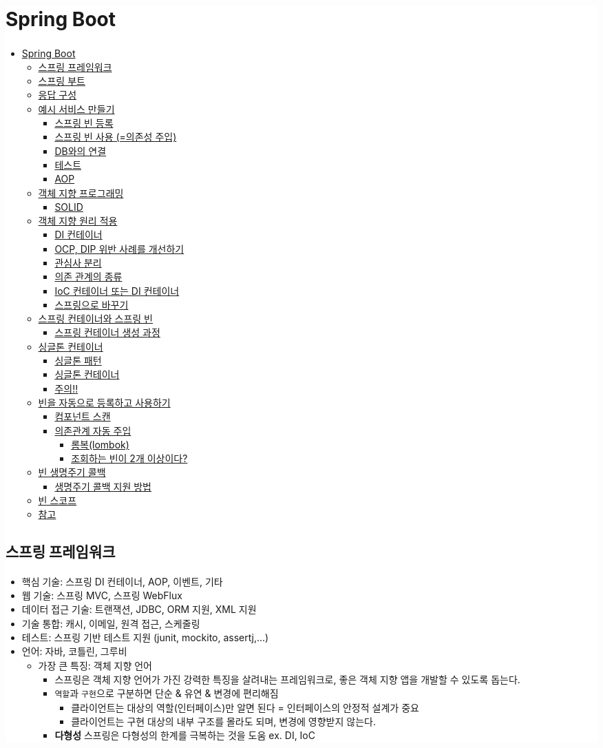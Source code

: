 # Spring Boot

- [Spring Boot](#spring-boot)
  - [스프링 프레임워크](#스프링-프레임워크)
  - [스프링 부트](#스프링-부트)
  - [응답 구성](#응답-구성)
  - [예시 서비스 만들기](#예시-서비스-만들기)
    - [스프링 빈 등록](#스프링-빈-등록)
    - [스프링 빈 사용 (=의존성 주입)](#스프링-빈-사용-의존성-주입)
    - [DB와의 연결](#db와의-연결)
    - [테스트](#테스트)
    - [AOP](#aop)
  - [객체 지향 프로그래밍](#객체-지향-프로그래밍)
    - [SOLID](#solid)
  - [객체 지향 원리 적용](#객체-지향-원리-적용)
    - [DI 컨테이너](#di-컨테이너)
    - [OCP, DIP 위반 사례를 개선하기](#ocp-dip-위반-사례를-개선하기)
    - [관심사 분리](#관심사-분리)
    - [의존 관계의 종류](#의존-관계의-종류)
    - [IoC 컨테이너 또는 DI 컨테이너](#ioc-컨테이너-또는-di-컨테이너)
    - [스프링으로 바꾸기](#스프링으로-바꾸기)
  - [스프링 컨테이너와 스프링 빈](#스프링-컨테이너와-스프링-빈)
    - [스프링 컨테이너 생성 과정](#스프링-컨테이너-생성-과정)
  - [싱글톤 컨테이너](#싱글톤-컨테이너)
    - [싱글톤 패턴](#싱글톤-패턴)
    - [싱글톤 컨테이너](#싱글톤-컨테이너-1)
    - [주의!!](#주의)
  - [빈을 자동으로 등록하고 사용하기](#빈을-자동으로-등록하고-사용하기)
    - [컴포넌트 스캔](#컴포넌트-스캔)
    - [의존관계 자동 주입](#의존관계-자동-주입)
      - [롬복(lombok)](#롬복lombok)
      - [조회하는 빈이 2개 이상이다?](#조회하는-빈이-2개-이상이다)
  - [빈 생명주기 콜백](#빈-생명주기-콜백)
    - [생명주기 콜백 지원 방법](#생명주기-콜백-지원-방법)
  - [빈 스코프](#빈-스코프)
  - [참고](#참고)

## 스프링 프레임워크
- 핵심 기술: 스프링 DI 컨테이너, AOP, 이벤트, 기타
- 웹 기술: 스프링 MVC, 스프링 WebFlux
- 데이터 접근 기술: 트랜잭션, JDBC, ORM 지원, XML 지원
- 기술 통합: 캐시, 이메일, 원격 접근, 스케줄링
- 테스트: 스프링 기반 테스트 지원 (junit, mockito, assertj,...)
- 언어: 자바, 코틀린, 그루비
    * 가장 큰 특징: 객체 지향 언어
        + 스프링은 객체 지향 언어가 가진 강력한 특징을 살려내는 프레임워크로, 좋은 객체 지향 앱을 개발할 수 있도록 돕는다.
        + `역할`과 `구현`으로 구분하면 단순 & 유연 & 변경에 편리해짐
            - 클라이언트는 대상의 역할(인터페이스)만 알면 된다 = 인터페이스의 안정적 설계가 중요
            - 클라이언트는 구현 대상의 내부 구조를 몰라도 되며, 변경에 영향받지 않는다.
        + **다형성** 스프링은 다형성의 한계를 극복하는 것을 도움 ex. DI, IoC
